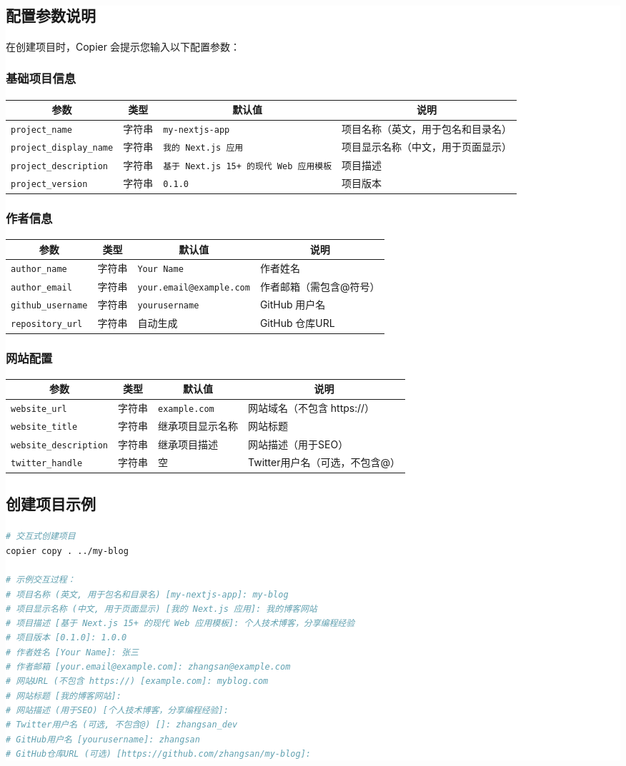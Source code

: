 ## 配置参数说明

在创建项目时，Copier 会提示您输入以下配置参数：

### 基础项目信息

| 参数 | 类型 | 默认值 | 说明 |
|------|------|--------|------|
| `project_name` | 字符串 | `my-nextjs-app` | 项目名称（英文，用于包名和目录名） |
| `project_display_name` | 字符串 | `我的 Next.js 应用` | 项目显示名称（中文，用于页面显示） |
| `project_description` | 字符串 | `基于 Next.js 15+ 的现代 Web 应用模板` | 项目描述 |
| `project_version` | 字符串 | `0.1.0` | 项目版本 |

### 作者信息

| 参数 | 类型 | 默认值 | 说明 |
|------|------|--------|------|
| `author_name` | 字符串 | `Your Name` | 作者姓名 |
| `author_email` | 字符串 | `your.email@example.com` | 作者邮箱（需包含@符号） |
| `github_username` | 字符串 | `yourusername` | GitHub 用户名 |
| `repository_url` | 字符串 | 自动生成 | GitHub 仓库URL |

### 网站配置

| 参数 | 类型 | 默认值 | 说明 |
|------|------|--------|------|
| `website_url` | 字符串 | `example.com` | 网站域名（不包含 https://） |
| `website_title` | 字符串 | 继承项目显示名称 | 网站标题 |
| `website_description` | 字符串 | 继承项目描述 | 网站描述（用于SEO） |
| `twitter_handle` | 字符串 | 空 | Twitter用户名（可选，不包含@） |

## 创建项目示例

```bash
# 交互式创建项目
copier copy . ../my-blog

# 示例交互过程：
# 项目名称 (英文, 用于包名和目录名) [my-nextjs-app]: my-blog
# 项目显示名称 (中文, 用于页面显示) [我的 Next.js 应用]: 我的博客网站
# 项目描述 [基于 Next.js 15+ 的现代 Web 应用模板]: 个人技术博客，分享编程经验
# 项目版本 [0.1.0]: 1.0.0
# 作者姓名 [Your Name]: 张三
# 作者邮箱 [your.email@example.com]: zhangsan@example.com
# 网站URL (不包含 https://) [example.com]: myblog.com
# 网站标题 [我的博客网站]: 
# 网站描述 (用于SEO) [个人技术博客，分享编程经验]: 
# Twitter用户名 (可选, 不包含@) []: zhangsan_dev
# GitHub用户名 [yourusername]: zhangsan
# GitHub仓库URL (可选) [https://github.com/zhangsan/my-blog]: 
```
